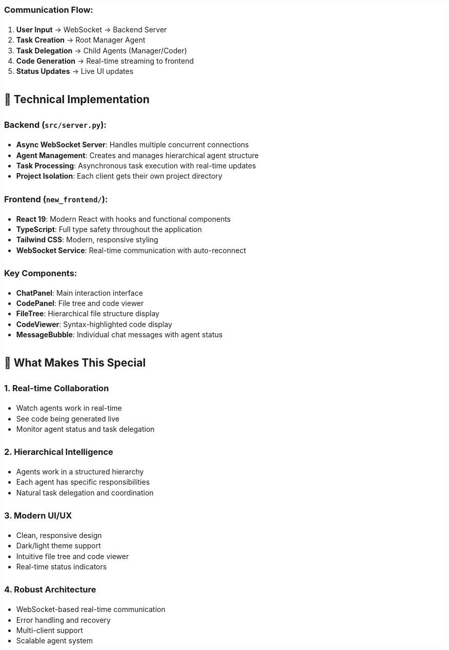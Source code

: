 ### Communication Flow:
1. **User Input** → WebSocket → Backend Server
2. **Task Creation** → Root Manager Agent
3. **Task Delegation** → Child Agents (Manager/Coder)
4. **Code Generation** → Real-time streaming to frontend
5. **Status Updates** → Live UI updates

## 🔧 Technical Implementation

### Backend (`src/server.py`):
- **Async WebSocket Server**: Handles multiple concurrent connections
- **Agent Management**: Creates and manages hierarchical agent structure
- **Task Processing**: Asynchronous task execution with real-time updates
- **Project Isolation**: Each client gets their own project directory

### Frontend (`new_frontend/`):
- **React 19**: Modern React with hooks and functional components
- **TypeScript**: Full type safety throughout the application
- **Tailwind CSS**: Modern, responsive styling
- **WebSocket Service**: Real-time communication with auto-reconnect

### Key Components:
- **ChatPanel**: Main interaction interface
- **CodePanel**: File tree and code viewer
- **FileTree**: Hierarchical file structure display
- **CodeViewer**: Syntax-highlighted code display
- **MessageBubble**: Individual chat messages with agent status

## 🎯 What Makes This Special

### 1. **Real-time Collaboration**
- Watch agents work in real-time
- See code being generated live
- Monitor agent status and task delegation

### 2. **Hierarchical Intelligence**
- Agents work in a structured hierarchy
- Each agent has specific responsibilities
- Natural task delegation and coordination

### 3. **Modern UI/UX**
- Clean, responsive design
- Dark/light theme support
- Intuitive file tree and code viewer
- Real-time status indicators

### 4. **Robust Architecture**
- WebSocket-based real-time communication
- Error handling and recovery
- Multi-client support
- Scalable agent system
